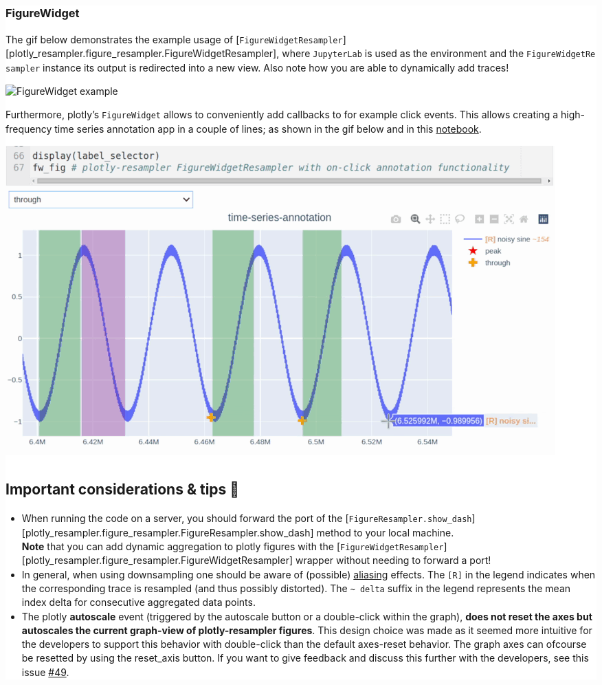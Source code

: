 ### FigureWidget

The gif below demonstrates the example usage of [`FigureWidgetResampler`][plotly_resampler.figure_resampler.FigureWidgetResampler],
where `JupyterLab` is used as the environment and the `FigureWidgetResampler` instance its output
is redirected into a new view. Also note how you are able to dynamically add traces!

![FigureWidget example](static/figurewidget.gif)

Furthermore, plotly’s `FigureWidget` allows to conveniently add callbacks to for example click events.
This allows creating a high-frequency time series annotation app in a couple of lines;
as shown in the gif below and in this [notebook](https://github.com/predict-idlab/plotly-resampler/blob/main/examples/figurewidget_example.ipynb).

![Annotate Twitter](static/annotate_twitter.gif)

## Important considerations & tips 🚨

- When running the code on a server, you should forward the port of the
  [`FigureResampler.show_dash`][plotly_resampler.figure_resampler.FigureResampler.show_dash] method to your local machine.  
  **Note** that you can add dynamic aggregation to plotly figures with the
  [`FigureWidgetResampler`][plotly_resampler.figure_resampler.FigureWidgetResampler] wrapper without needing to forward a port!
- In general, when using downsampling one should be aware of (possible) [aliasing](https://en.wikipedia.org/wiki/Aliasing) effects.
  The `[R]` in the legend indicates when the corresponding trace is resampled (and thus possibly distorted).
  The `~ delta` suffix in the legend represents the mean index delta for consecutive aggregated data points.
- The plotly **autoscale** event (triggered by the autoscale button or a double-click within the graph),
  **does not reset the axes but autoscales the current graph-view of plotly-resampler figures**.
  This design choice was made as it seemed more intuitive for the developers to support this behavior
  with double-click than the default axes-reset behavior.
  The graph axes can ofcourse be resetted by using the reset_axis button.
  If you want to give feedback and discuss this further with the developers, see this issue [#49](https://github.com/predict-idlab/plotly-resampler/issues/49).
